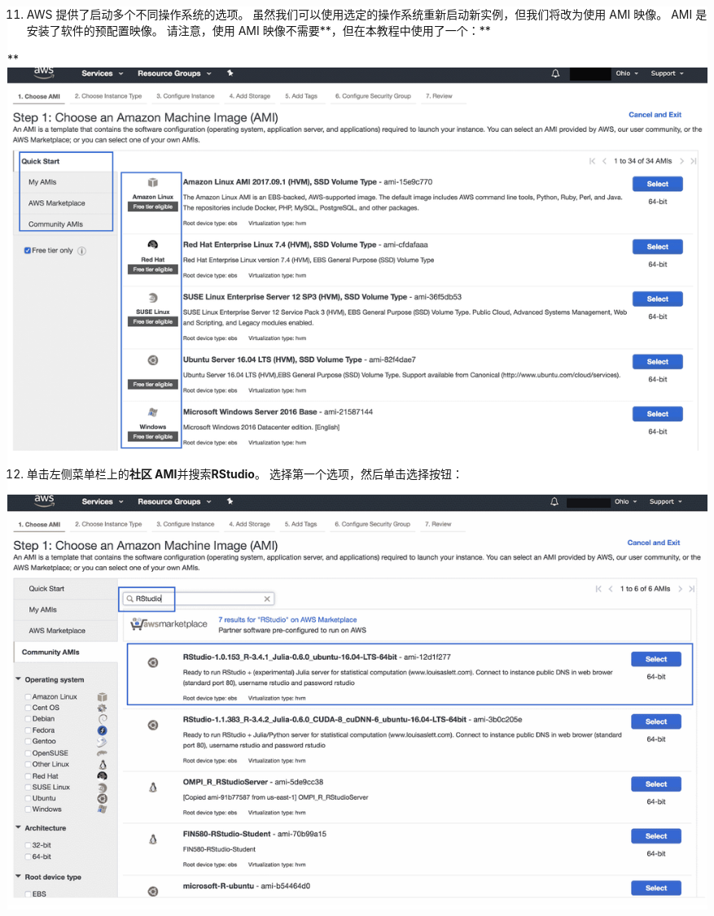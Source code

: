 11.  AWS 提供了启动多个不同操作系统的选项。 虽然我们可以使用选定的操作系统重新启动新实例，但我们将改为使用 AMI 映像。 AMI 是安装了软件的预配置映像。 请注意，使用 AMI 映像不需要**，但在本教程中使用了一个：**

 ****![](img/e6cef2d9-33da-42c1-b9f9-dd361a3fb11e.png)**

12.  单击左侧菜单栏上的**社区 AMI**并搜索**RStudio**。 选择第一个选项，然后单击选择按钮：

![](img/23a8a6e5-a9f3-4853-84d4-a55775c978a6.png)
